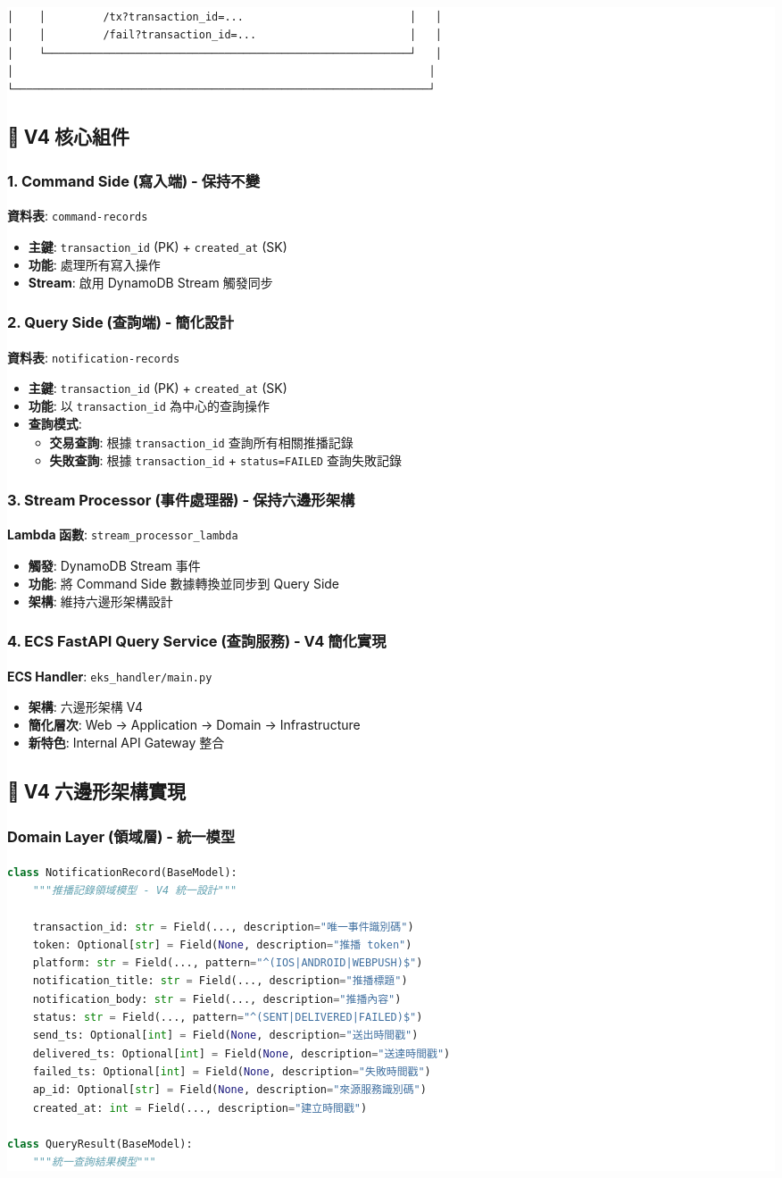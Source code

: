 ```txt
│    │         /tx?transaction_id=...                          │   │
│    │         /fail?transaction_id=...                        │   │
│    └─────────────────────────────────────────────────────────┘   │
│                                                                 │
└─────────────────────────────────────────────────────────────────┘
```

## 🎯 V4 核心組件

### 1. Command Side (寫入端) - 保持不變

**資料表**: `command-records`

- **主鍵**: `transaction_id` (PK) + `created_at` (SK)
- **功能**: 處理所有寫入操作
- **Stream**: 啟用 DynamoDB Stream 觸發同步

### 2. Query Side (查詢端) - 簡化設計

**資料表**: `notification-records`

- **主鍵**: `transaction_id` (PK) + `created_at` (SK)
- **功能**: 以 `transaction_id` 為中心的查詢操作
- **查詢模式**:
  - **交易查詢**: 根據 `transaction_id` 查詢所有相關推播記錄
  - **失敗查詢**: 根據 `transaction_id` + `status=FAILED` 查詢失敗記錄

### 3. Stream Processor (事件處理器) - 保持六邊形架構

**Lambda 函數**: `stream_processor_lambda`

- **觸發**: DynamoDB Stream 事件
- **功能**: 將 Command Side 數據轉換並同步到 Query Side
- **架構**: 維持六邊形架構設計

### 4. ECS FastAPI Query Service (查詢服務) - V4 簡化實現

**ECS Handler**: `eks_handler/main.py`

- **架構**: 六邊形架構 V4
- **簡化層次**: Web → Application → Domain → Infrastructure
- **新特色**: Internal API Gateway 整合

## 🔧 V4 六邊形架構實現

### Domain Layer (領域層) - 統一模型

```python
class NotificationRecord(BaseModel):
    """推播記錄領域模型 - V4 統一設計"""

    transaction_id: str = Field(..., description="唯一事件識別碼")
    token: Optional[str] = Field(None, description="推播 token")
    platform: str = Field(..., pattern="^(IOS|ANDROID|WEBPUSH)$")
    notification_title: str = Field(..., description="推播標題")
    notification_body: str = Field(..., description="推播內容")
    status: str = Field(..., pattern="^(SENT|DELIVERED|FAILED)$")
    send_ts: Optional[int] = Field(None, description="送出時間戳")
    delivered_ts: Optional[int] = Field(None, description="送達時間戳")
    failed_ts: Optional[int] = Field(None, description="失敗時間戳")
    ap_id: Optional[str] = Field(None, description="來源服務識別碼")
    created_at: int = Field(..., description="建立時間戳")

class QueryResult(BaseModel):
    """統一查詢結果模型"""
```